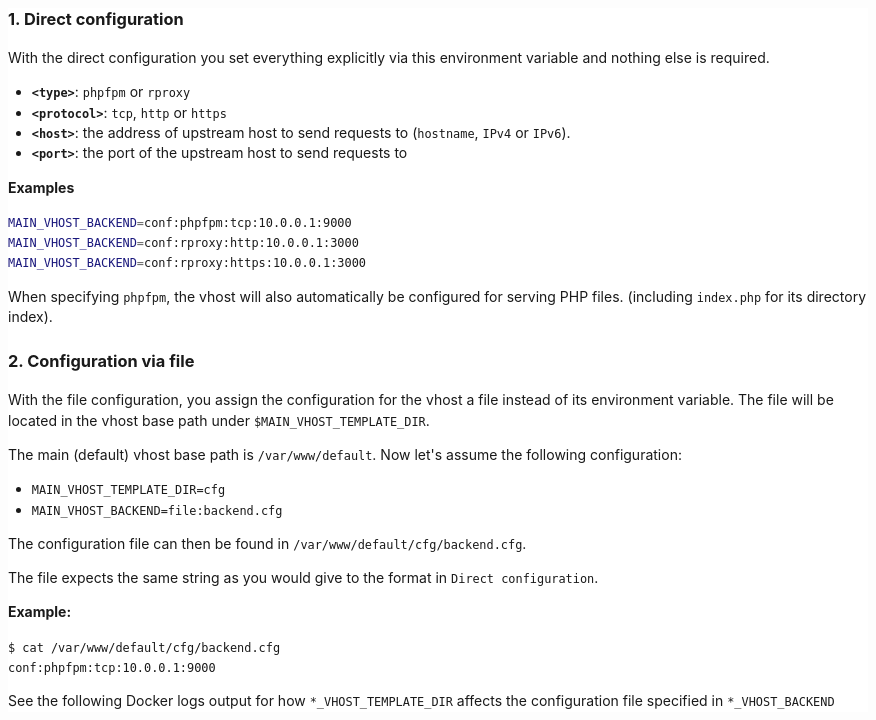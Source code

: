 ### 1. Direct configuration

With the direct configuration you set everything explicitly via this environment variable and nothing else is required.

* **`<type>`**: `phpfpm` or `rproxy`
* **`<protocol>`**: `tcp`, `http` or `https`
* **`<host>`**: the address of upstream host to send requests to (`hostname`, `IPv4` or `IPv6`).
* **`<port>`**: the port of the upstream host to send requests to

**Examples**
```bash
MAIN_VHOST_BACKEND=conf:phpfpm:tcp:10.0.0.1:9000
MAIN_VHOST_BACKEND=conf:rproxy:http:10.0.0.1:3000
MAIN_VHOST_BACKEND=conf:rproxy:https:10.0.0.1:3000
```

When specifying `phpfpm`, the vhost will also automatically be configured for serving PHP files. (including `index.php` for its directory index).

### 2. Configuration via file

With the file configuration, you assign the configuration for the vhost a file instead of its environment variable.
The file will be located in the vhost base path under `$MAIN_VHOST_TEMPLATE_DIR`.

The main (default) vhost base path is `/var/www/default`. Now let's assume the following configuration:
* `MAIN_VHOST_TEMPLATE_DIR=cfg`
* `MAIN_VHOST_BACKEND=file:backend.cfg`

The configuration file can then be found in `/var/www/default/cfg/backend.cfg`.

The file expects the same string as you would give to the format in `Direct configuration`.

**Example:**
```bash
$ cat /var/www/default/cfg/backend.cfg
conf:phpfpm:tcp:10.0.0.1:9000
```

See the following Docker logs output for how `*_VHOST_TEMPLATE_DIR` affects the configuration file specified in `*_VHOST_BACKEND`<br/>